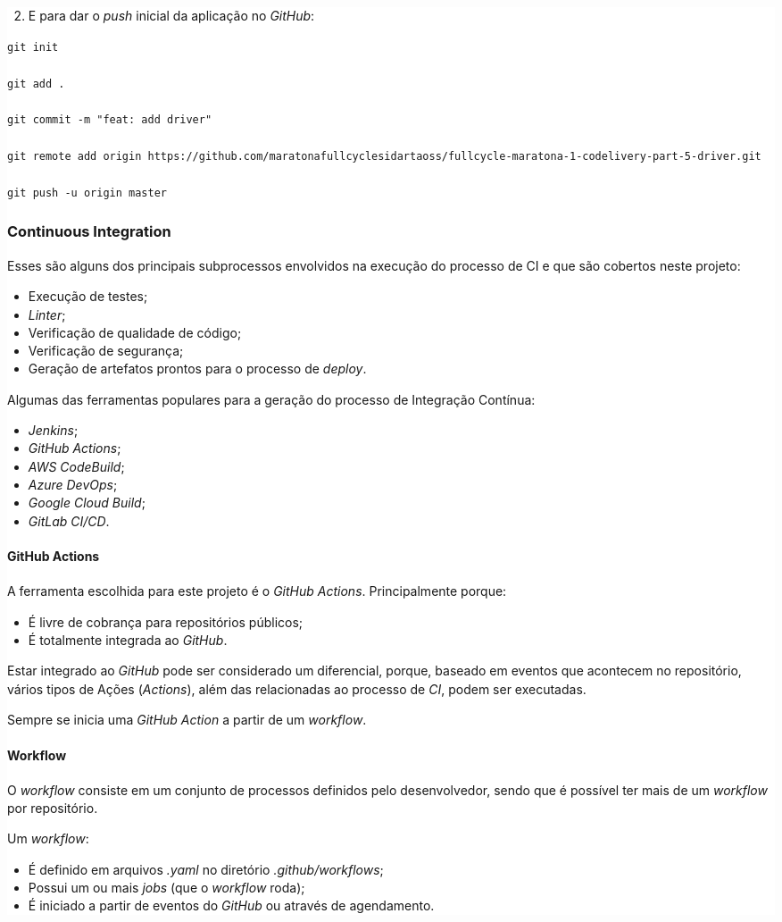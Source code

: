 2. E para dar o _push_ inicial da aplicação no _GitHub_:

```
git init

git add .

git commit -m "feat: add driver"

git remote add origin https://github.com/maratonafullcyclesidartaoss/fullcycle-maratona-1-codelivery-part-5-driver.git

git push -u origin master
```

### Continuous Integration

Esses são alguns dos principais subprocessos envolvidos na execução do processo de CI e que são cobertos neste projeto:

- Execução de testes;
- _Linter_;
- Verificação de qualidade de código;
- Verificação de segurança;
- Geração de artefatos prontos para o processo de _deploy_.

Algumas das ferramentas populares para a geração do processo de Integração Contínua:

- _Jenkins_;
- _GitHub_ _Actions_;
- _AWS CodeBuild_;
- _Azure DevOps_;
- _Google Cloud Build_;
- _GitLab CI/CD_.

#### GitHub Actions

A ferramenta escolhida para este projeto é o _GitHub_ _Actions_. Principalmente porque:

- É livre de cobrança para repositórios públicos;
- É totalmente integrada ao _GitHub_.

Estar integrado ao _GitHub_ pode ser considerado um diferencial, porque, baseado em eventos que acontecem no repositório, vários tipos de Ações (_Actions_), além das relacionadas ao processo de _CI_, podem ser executadas.

Sempre se inicia uma _GitHub Action_ a partir de um _workflow_.

#### Workflow

O _workflow_ consiste em um conjunto de processos definidos pelo desenvolvedor, sendo que é possível ter mais de um _workflow_ por repositório.

Um _workflow_:

- É definido em arquivos _.yaml_ no diretório _.github/workflows_;
- Possui um ou mais _jobs_ (que o _workflow_ roda);
- É iniciado a partir de eventos do _GitHub_ ou através de agendamento.
